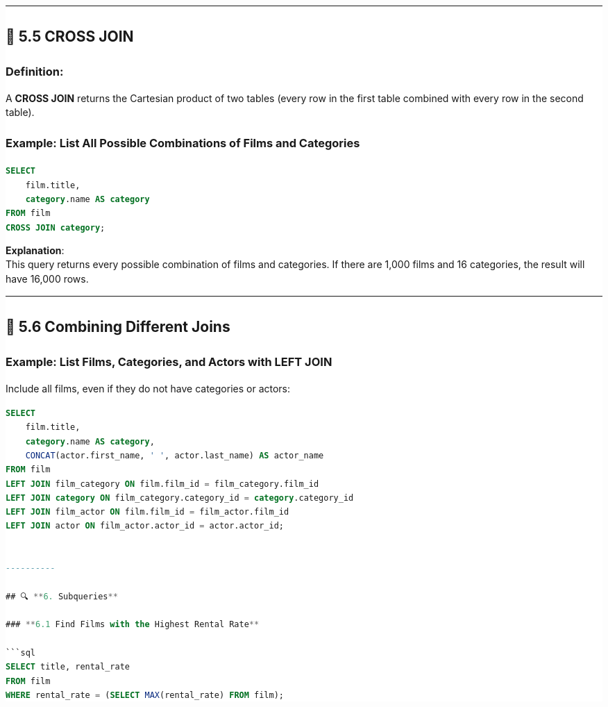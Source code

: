 ----------

## 🔹 **5.5 CROSS JOIN**

### **Definition**:

A **CROSS JOIN** returns the Cartesian product of two tables (every row in the first table combined with every row in the second table).

### **Example: List All Possible Combinations of Films and Categories**

```sql
SELECT 
    film.title, 
    category.name AS category
FROM film
CROSS JOIN category;

```

**Explanation**:  
This query returns every possible combination of films and categories. If there are 1,000 films and 16 categories, the result will have 16,000 rows.

----------

## 🔹 **5.6 Combining Different Joins**

### **Example: List Films, Categories, and Actors with LEFT JOIN**

Include all films, even if they do not have categories or actors:

```sql
SELECT 
    film.title,
    category.name AS category,
    CONCAT(actor.first_name, ' ', actor.last_name) AS actor_name
FROM film
LEFT JOIN film_category ON film.film_id = film_category.film_id
LEFT JOIN category ON film_category.category_id = category.category_id
LEFT JOIN film_actor ON film.film_id = film_actor.film_id
LEFT JOIN actor ON film_actor.actor_id = actor.actor_id;


----------

## 🔍 **6. Subqueries**

### **6.1 Find Films with the Highest Rental Rate**

```sql
SELECT title, rental_rate
FROM film
WHERE rental_rate = (SELECT MAX(rental_rate) FROM film);

```
